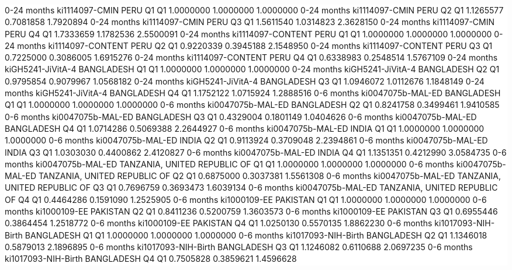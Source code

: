 0-24 months   ki1114097-CMIN             PERU                           Q1                   Q1                1.0000000   1.0000000   1.0000000
0-24 months   ki1114097-CMIN             PERU                           Q2                   Q1                1.1265577   0.7081858   1.7920894
0-24 months   ki1114097-CMIN             PERU                           Q3                   Q1                1.5611540   1.0314823   2.3628150
0-24 months   ki1114097-CMIN             PERU                           Q4                   Q1                1.7333659   1.1782536   2.5500091
0-24 months   ki1114097-CONTENT          PERU                           Q1                   Q1                1.0000000   1.0000000   1.0000000
0-24 months   ki1114097-CONTENT          PERU                           Q2                   Q1                0.9220339   0.3945188   2.1548950
0-24 months   ki1114097-CONTENT          PERU                           Q3                   Q1                0.7225000   0.3086005   1.6915276
0-24 months   ki1114097-CONTENT          PERU                           Q4                   Q1                0.6338983   0.2548514   1.5767109
0-24 months   kiGH5241-JiVitA-4          BANGLADESH                     Q1                   Q1                1.0000000   1.0000000   1.0000000
0-24 months   kiGH5241-JiVitA-4          BANGLADESH                     Q2                   Q1                0.9795854   0.9079967   1.0568182
0-24 months   kiGH5241-JiVitA-4          BANGLADESH                     Q3                   Q1                1.0946072   1.0112676   1.1848149
0-24 months   kiGH5241-JiVitA-4          BANGLADESH                     Q4                   Q1                1.1752122   1.0715924   1.2888516
0-6 months    ki0047075b-MAL-ED          BANGLADESH                     Q1                   Q1                1.0000000   1.0000000   1.0000000
0-6 months    ki0047075b-MAL-ED          BANGLADESH                     Q2                   Q1                0.8241758   0.3499461   1.9410585
0-6 months    ki0047075b-MAL-ED          BANGLADESH                     Q3                   Q1                0.4329004   0.1801149   1.0404626
0-6 months    ki0047075b-MAL-ED          BANGLADESH                     Q4                   Q1                1.0714286   0.5069388   2.2644927
0-6 months    ki0047075b-MAL-ED          INDIA                          Q1                   Q1                1.0000000   1.0000000   1.0000000
0-6 months    ki0047075b-MAL-ED          INDIA                          Q2                   Q1                0.9113924   0.3709048   2.2394861
0-6 months    ki0047075b-MAL-ED          INDIA                          Q3                   Q1                1.0303030   0.4400862   2.4120827
0-6 months    ki0047075b-MAL-ED          INDIA                          Q4                   Q1                1.1351351   0.4212990   3.0584735
0-6 months    ki0047075b-MAL-ED          TANZANIA, UNITED REPUBLIC OF   Q1                   Q1                1.0000000   1.0000000   1.0000000
0-6 months    ki0047075b-MAL-ED          TANZANIA, UNITED REPUBLIC OF   Q2                   Q1                0.6875000   0.3037381   1.5561308
0-6 months    ki0047075b-MAL-ED          TANZANIA, UNITED REPUBLIC OF   Q3                   Q1                0.7696759   0.3693473   1.6039134
0-6 months    ki0047075b-MAL-ED          TANZANIA, UNITED REPUBLIC OF   Q4                   Q1                0.4464286   0.1591090   1.2525905
0-6 months    ki1000109-EE               PAKISTAN                       Q1                   Q1                1.0000000   1.0000000   1.0000000
0-6 months    ki1000109-EE               PAKISTAN                       Q2                   Q1                0.8411236   0.5200759   1.3603573
0-6 months    ki1000109-EE               PAKISTAN                       Q3                   Q1                0.6955446   0.3864454   1.2518772
0-6 months    ki1000109-EE               PAKISTAN                       Q4                   Q1                1.0250130   0.5570135   1.8862230
0-6 months    ki1017093-NIH-Birth        BANGLADESH                     Q1                   Q1                1.0000000   1.0000000   1.0000000
0-6 months    ki1017093-NIH-Birth        BANGLADESH                     Q2                   Q1                1.1346018   0.5879013   2.1896895
0-6 months    ki1017093-NIH-Birth        BANGLADESH                     Q3                   Q1                1.1246082   0.6110688   2.0697235
0-6 months    ki1017093-NIH-Birth        BANGLADESH                     Q4                   Q1                0.7505828   0.3859621   1.4596628